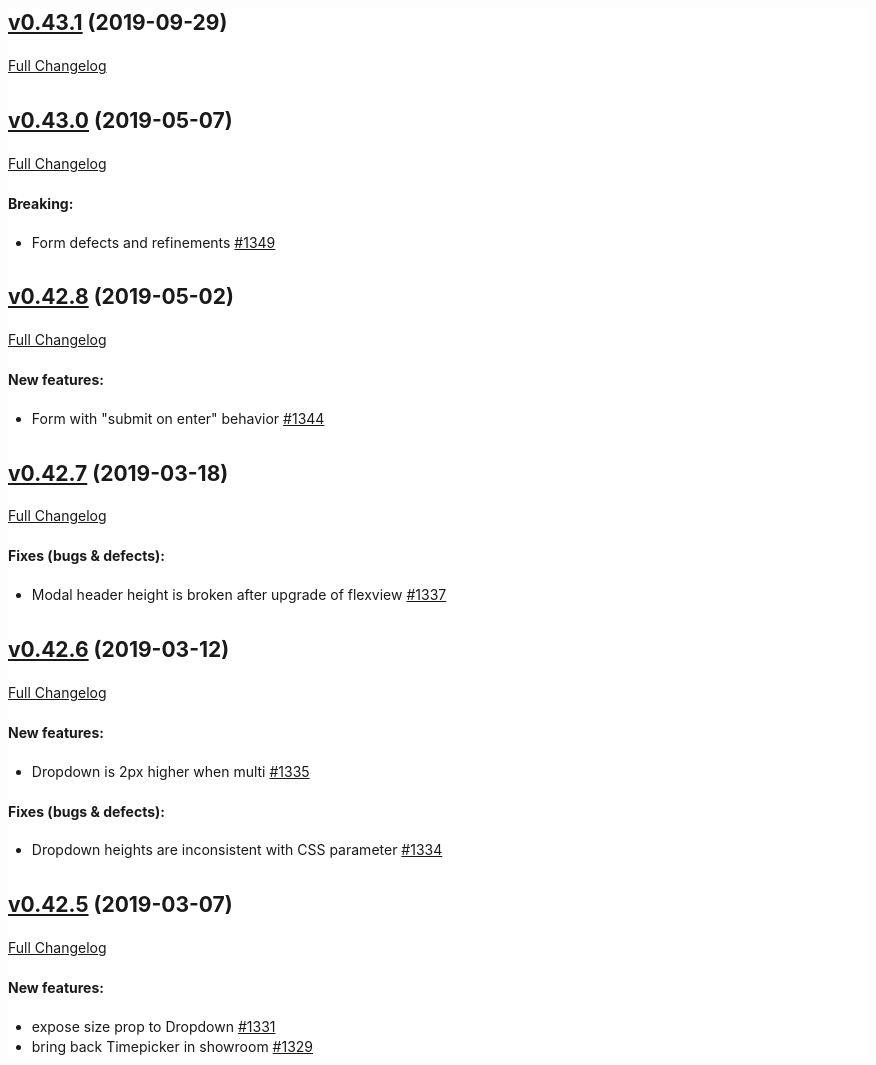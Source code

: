 ## [v0.43.1](https://github.com/buildo/react-components/tree/v0.43.1) (2019-09-29)
[Full Changelog](https://github.com/buildo/react-components/compare/v0.43.0...v0.43.1)

## [v0.43.0](https://github.com/buildo/react-components/tree/v0.43.0) (2019-05-07)
[Full Changelog](https://github.com/buildo/react-components/compare/v0.42.8...v0.43.0)

#### Breaking:

- Form defects and refinements [#1349](https://github.com/buildo/react-components/issues/1349)

## [v0.42.8](https://github.com/buildo/react-components/tree/v0.42.8) (2019-05-02)
[Full Changelog](https://github.com/buildo/react-components/compare/v0.42.7...v0.42.8)

#### New features:

- Form with "submit on enter" behavior [#1344](https://github.com/buildo/react-components/issues/1344)

## [v0.42.7](https://github.com/buildo/react-components/tree/v0.42.7) (2019-03-18)
[Full Changelog](https://github.com/buildo/react-components/compare/v0.42.6...v0.42.7)

#### Fixes (bugs & defects):

- Modal header height is broken after upgrade of flexview [#1337](https://github.com/buildo/react-components/issues/1337)

## [v0.42.6](https://github.com/buildo/react-components/tree/v0.42.6) (2019-03-12)
[Full Changelog](https://github.com/buildo/react-components/compare/v0.42.5...v0.42.6)

#### New features:

- Dropdown is 2px higher when multi [#1335](https://github.com/buildo/react-components/issues/1335)

#### Fixes (bugs & defects):

- Dropdown heights are inconsistent with CSS parameter [#1334](https://github.com/buildo/react-components/issues/1334)

## [v0.42.5](https://github.com/buildo/react-components/tree/v0.42.5) (2019-03-07)
[Full Changelog](https://github.com/buildo/react-components/compare/v0.42.4...v0.42.5)

#### New features:

- expose size prop to Dropdown [#1331](https://github.com/buildo/react-components/issues/1331)
- bring back Timepicker in showroom [#1329](https://github.com/buildo/react-components/issues/1329)
